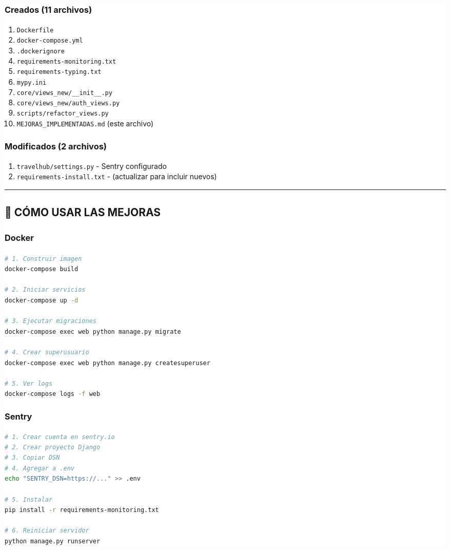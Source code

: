### Creados (11 archivos)
1. `Dockerfile`
2. `docker-compose.yml`
3. `.dockerignore`
4. `requirements-monitoring.txt`
5. `requirements-typing.txt`
6. `mypy.ini`
7. `core/views_new/__init__.py`
8. `core/views_new/auth_views.py`
9. `scripts/refactor_views.py`
10. `MEJORAS_IMPLEMENTADAS.md` (este archivo)

### Modificados (2 archivos)
1. `travelhub/settings.py` - Sentry configurado
2. `requirements-install.txt` - (actualizar para incluir nuevos)

---

## 🚀 CÓMO USAR LAS MEJORAS

### Docker
```bash
# 1. Construir imagen
docker-compose build

# 2. Iniciar servicios
docker-compose up -d

# 3. Ejecutar migraciones
docker-compose exec web python manage.py migrate

# 4. Crear superusuario
docker-compose exec web python manage.py createsuperuser

# 5. Ver logs
docker-compose logs -f web
```

### Sentry
```bash
# 1. Crear cuenta en sentry.io
# 2. Crear proyecto Django
# 3. Copiar DSN
# 4. Agregar a .env
echo "SENTRY_DSN=https://..." >> .env

# 5. Instalar
pip install -r requirements-monitoring.txt

# 6. Reiniciar servidor
python manage.py runserver
```
